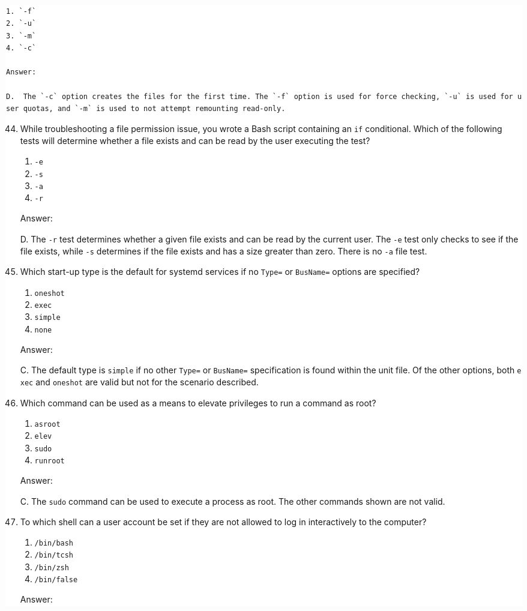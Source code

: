     1. `-f`
    2. `-u`
    3. `-m`
    4. `-c`

    Answer:

    D.  The `-c` option creates the files for the first time. The `-f` option is used for force checking, `-u` is used for user quotas, and `-m` is used to not attempt remounting read-only.
44. While troubleshooting a file permission issue, you wrote a Bash script containing an `if` conditional. Which of the following tests will determine whether a file exists and can be read by the user executing the test?

    1. `-e`
    2. `-s`
    3. `-a`
    4. `-r`

    Answer:

    D.  The `-r` test determines whether a given file exists and can be read by the current user. The `-e` test only checks to see if the file exists, while `-s` determines if the file exists and has a size greater than zero. There is no `-a` file test.
45. Which start-up type is the default for systemd services if no `Type=` or `BusName=` options are specified?

    1. `oneshot`
    2. `exec`
    3. `simple`
    4. `none`

    Answer:

    C.  The default type is `simple` if no other `Type=` or `BusName=` specification is found within the unit file. Of the other options, both `exec` and `oneshot` are valid but not for the scenario described.
46. Which command can be used as a means to elevate privileges to run a command as root?

    1. `asroot`
    2. `elev`
    3. `sudo`
    4. `runroot`

    Answer:

    C.  The `sudo` command can be used to execute a process as root. The other commands shown are not valid.
47. To which shell can a user account be set if they are not allowed to log in interactively to the computer?

    1. `/bin/bash`
    2. `/bin/tcsh`
    3. `/bin/zsh`
    4. `/bin/false`

    Answer:
